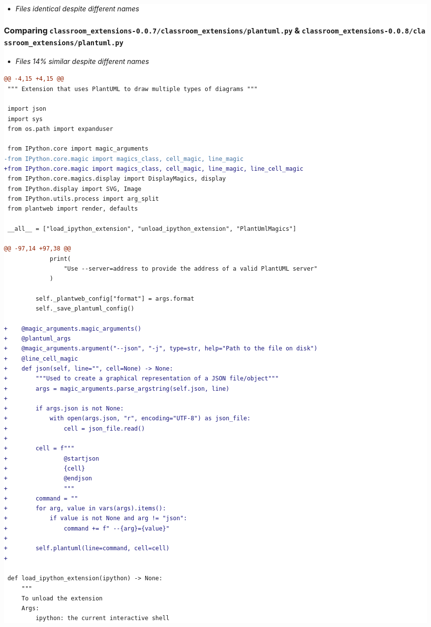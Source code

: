  * *Files identical despite different names*

### Comparing `classroom_extensions-0.0.7/classroom_extensions/plantuml.py` & `classroom_extensions-0.0.8/classroom_extensions/plantuml.py`

 * *Files 14% similar despite different names*

```diff
@@ -4,15 +4,15 @@
 """ Extension that uses PlantUML to draw multiple types of diagrams """
 
 import json
 import sys
 from os.path import expanduser
 
 from IPython.core import magic_arguments
-from IPython.core.magic import magics_class, cell_magic, line_magic
+from IPython.core.magic import magics_class, cell_magic, line_magic, line_cell_magic
 from IPython.core.magics.display import DisplayMagics, display
 from IPython.display import SVG, Image
 from IPython.utils.process import arg_split
 from plantweb import render, defaults
 
 __all__ = ["load_ipython_extension", "unload_ipython_extension", "PlantUmlMagics"]
 
@@ -97,14 +97,38 @@
             print(
                 "Use --server=address to provide the address of a valid PlantUML server"
             )
 
         self._plantweb_config["format"] = args.format
         self._save_plantuml_config()
 
+    @magic_arguments.magic_arguments()
+    @plantuml_args
+    @magic_arguments.argument("--json", "-j", type=str, help="Path to the file on disk")
+    @line_cell_magic
+    def json(self, line="", cell=None) -> None:
+        """Used to create a graphical representation of a JSON file/object"""
+        args = magic_arguments.parse_argstring(self.json, line)
+
+        if args.json is not None:
+            with open(args.json, "r", encoding="UTF-8") as json_file:
+                cell = json_file.read()
+
+        cell = f"""
+                @startjson
+                {cell}
+                @endjson
+                """
+        command = ""
+        for arg, value in vars(args).items():
+            if value is not None and arg != "json":
+                command += f" --{arg}={value}"
+
+        self.plantuml(line=command, cell=cell)
+
 
 def load_ipython_extension(ipython) -> None:
     """
     To unload the extension
     Args:
         ipython: the current interactive shell
```